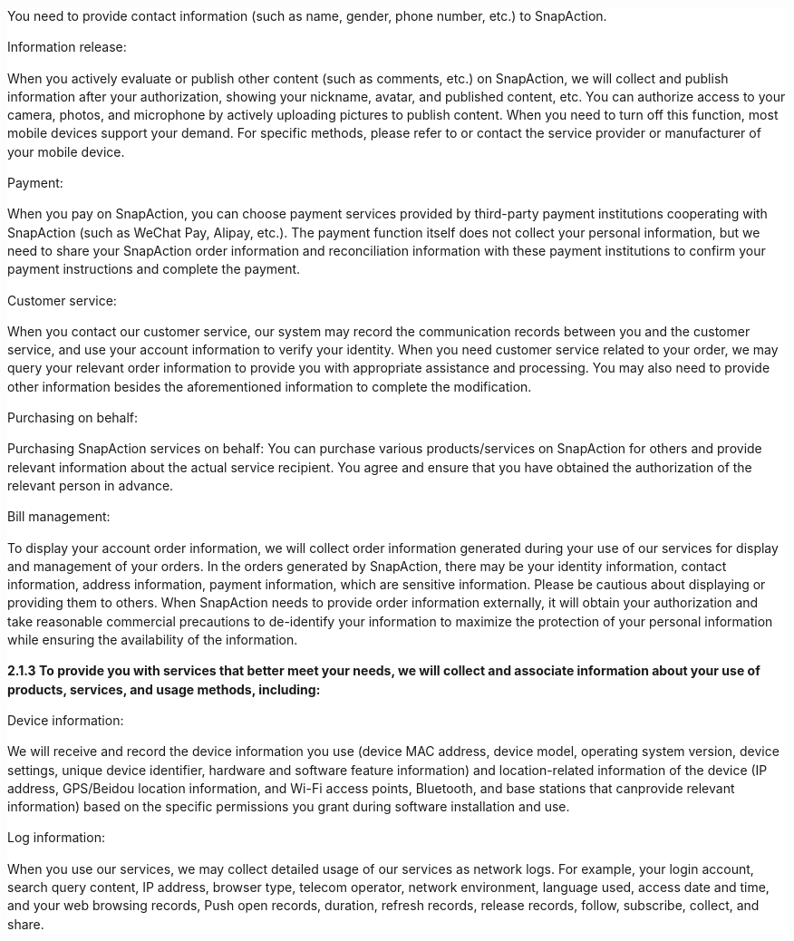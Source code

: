 You need to provide contact information (such as name, gender, phone number, etc.) to SnapAction.

Information release:

When you actively evaluate or publish other content (such as comments, etc.) on SnapAction, we will collect and publish information after your authorization, showing your nickname, avatar, and published content, etc. You can authorize access to your camera, photos, and microphone by actively uploading pictures to publish content. When you need to turn off this function, most mobile devices support your demand. For specific methods, please refer to or contact the service provider or manufacturer of your mobile device.

Payment:

When you pay on SnapAction, you can choose payment services provided by third-party payment institutions cooperating with SnapAction (such as WeChat Pay, Alipay, etc.). The payment function itself does not collect your personal information, but we need to share your SnapAction order information and reconciliation information with these payment institutions to confirm your payment instructions and complete the payment.

Customer service:

When you contact our customer service, our system may record the communication records between you and the customer service, and use your account information to verify your identity. When you need customer service related to your order, we may query your relevant order information to provide you with appropriate assistance and processing. You may also need to provide other information besides the aforementioned information to complete the modification.

Purchasing on behalf:

Purchasing SnapAction services on behalf: You can purchase various products/services on SnapAction for others and provide relevant information about the actual service recipient. You agree and ensure that you have obtained the authorization of the relevant person in advance.

Bill management:

To display your account order information, we will collect order information generated during your use of our services for display and management of your orders. In the orders generated by SnapAction, there may be your identity information, contact information, address information, payment information, which are sensitive information. Please be cautious about displaying or providing them to others. When SnapAction needs to provide order information externally, it will obtain your authorization and take reasonable commercial precautions to de-identify your information to maximize the protection of your personal information while ensuring the availability of the information.

**2.1.3 To provide you with services that better meet your needs, we will collect and associate information about your use of products, services, and usage methods, including:**

Device information:

We will receive and record the device information you use (device MAC address, device model, operating system version, device settings, unique device identifier, hardware and software feature information) and location-related information of the device (IP address, GPS/Beidou location information, and Wi-Fi access points, Bluetooth, and base stations that canprovide relevant information) based on the specific permissions you grant during software installation and use.

Log information:

When you use our services, we may collect detailed usage of our services as network logs. For example, your login account, search query content, IP address, browser type, telecom operator, network environment, language used, access date and time, and your web browsing records, Push open records, duration, refresh records, release records, follow, subscribe, collect, and share.
